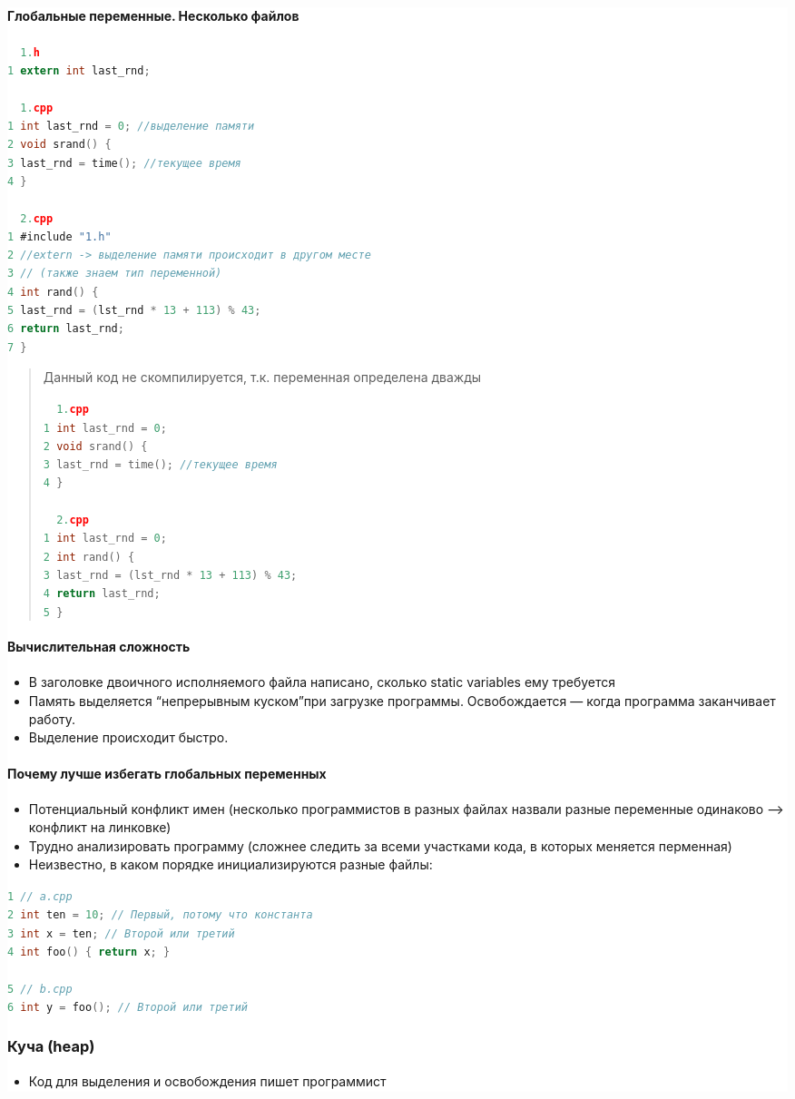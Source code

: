 #### Глобальные переменные. Несколько файлов
```C
  1.h
1 extern int last_rnd;

  1.cpp
1 int last_rnd = 0; //выделение памяти
2 void srand() {
3 last_rnd = time(); //текущее время
4 }

  2.cpp
1 #include "1.h"
2 //extern -> выделение памяти происходит в другом месте
3 // (также знаем тип переменной)
4 int rand() {
5 last_rnd = (lst_rnd * 13 + 113) % 43;
6 return last_rnd;
7 }
```
>Данный код не скомпилируется, т.к. переменная определена дважды
> ```C
>   1.cpp
> 1 int last_rnd = 0;
> 2 void srand() {
> 3 last_rnd = time(); //текущее время
> 4 }
> 
>   2.cpp
> 1 int last_rnd = 0;
> 2 int rand() {
> 3 last_rnd = (lst_rnd * 13 + 113) % 43;
> 4 return last_rnd;
> 5 }
> ```

#### Вычислительная сложность
- В заголовке двоичного исполняемого файла написано, сколько static variables ему требуется
- Память выделяется “непрерывным куском”при загрузке программы. Освобождается — когда программа заканчивает работу.
- Выделение происходит быстро.

#### Почему лучше избегать глобальных переменных
- Потенциальный конфликт имен (несколько программистов в
разных файлах назвали разные переменные одинаково —>
конфликт на линковке)
- Трудно анализировать программу (сложнее следить за всеми
участками кода, в которых меняется перменная)
- Неизвестно, в каком порядке инициализируются разные файлы:
```C
1 // a.cpp
2 int ten = 10; // Первый, потому что константа
3 int x = ten; // Второй или третий
4 int foo() { return x; }

5 // b.cpp
6 int y = foo(); // Второй или третий
```
### Куча (heap)
- Код для выделения и освобождения пишет программист
